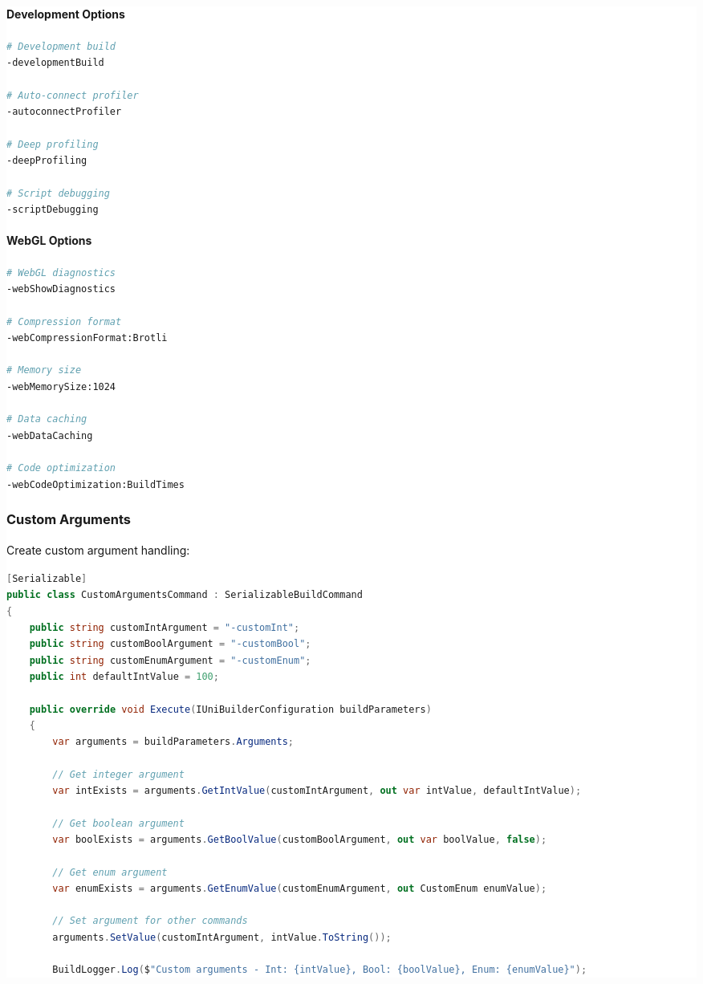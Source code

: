 #### Development Options
```bash
# Development build
-developmentBuild

# Auto-connect profiler
-autoconnectProfiler

# Deep profiling
-deepProfiling

# Script debugging
-scriptDebugging
```

#### WebGL Options
```bash
# WebGL diagnostics
-webShowDiagnostics

# Compression format
-webCompressionFormat:Brotli

# Memory size
-webMemorySize:1024

# Data caching
-webDataCaching

# Code optimization
-webCodeOptimization:BuildTimes
```

### Custom Arguments

Create custom argument handling:

```csharp
[Serializable]
public class CustomArgumentsCommand : SerializableBuildCommand
{
    public string customIntArgument = "-customInt";
    public string customBoolArgument = "-customBool";
    public string customEnumArgument = "-customEnum";
    public int defaultIntValue = 100;
    
    public override void Execute(IUniBuilderConfiguration buildParameters)
    {
        var arguments = buildParameters.Arguments;
        
        // Get integer argument
        var intExists = arguments.GetIntValue(customIntArgument, out var intValue, defaultIntValue);
        
        // Get boolean argument
        var boolExists = arguments.GetBoolValue(customBoolArgument, out var boolValue, false);
        
        // Get enum argument
        var enumExists = arguments.GetEnumValue(customEnumArgument, out CustomEnum enumValue);
        
        // Set argument for other commands
        arguments.SetValue(customIntArgument, intValue.ToString());
        
        BuildLogger.Log($"Custom arguments - Int: {intValue}, Bool: {boolValue}, Enum: {enumValue}");
```